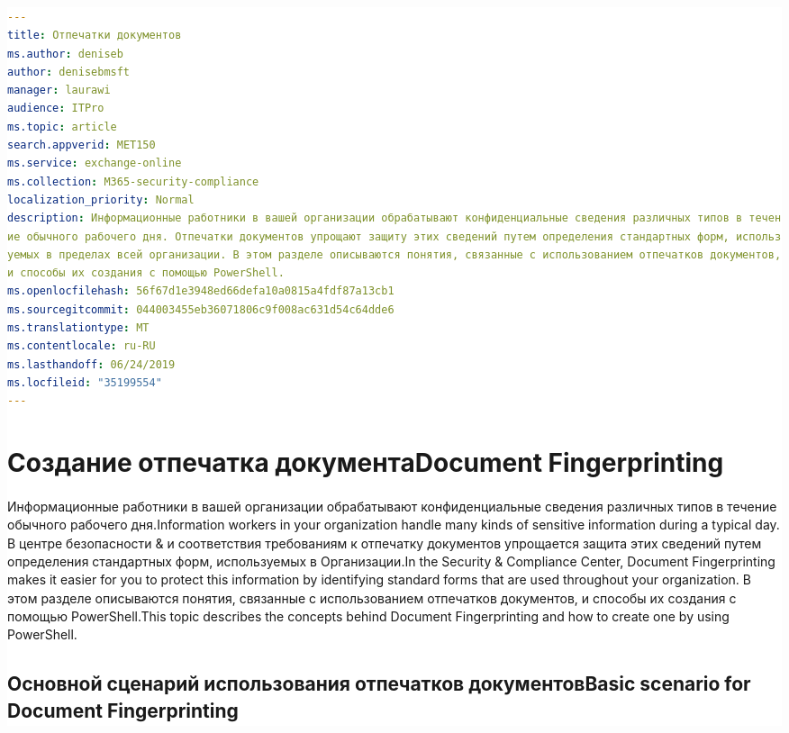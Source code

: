 ```yaml
---
title: Отпечатки документов
ms.author: deniseb
author: denisebmsft
manager: laurawi
audience: ITPro
ms.topic: article
search.appverid: MET150
ms.service: exchange-online
ms.collection: M365-security-compliance
localization_priority: Normal
description: Информационные работники в вашей организации обрабатывают конфиденциальные сведения различных типов в течение обычного рабочего дня. Отпечатки документов упрощают защиту этих сведений путем определения стандартных форм, используемых в пределах всей организации. В этом разделе описываются понятия, связанные с использованием отпечатков документов, и способы их создания с помощью PowerShell.
ms.openlocfilehash: 56f67d1e3948ed66defa10a0815a4fdf87a13cb1
ms.sourcegitcommit: 044003455eb36071806c9f008ac631d54c64dde6
ms.translationtype: MT
ms.contentlocale: ru-RU
ms.lasthandoff: 06/24/2019
ms.locfileid: "35199554"
---
```

# <a name="document-fingerprinting"></a><span data-ttu-id="be14b-105">Создание отпечатка документа</span><span class="sxs-lookup"><span data-stu-id="be14b-105">Document Fingerprinting</span></span>

<span data-ttu-id="be14b-106">Информационные работники в вашей организации обрабатывают конфиденциальные сведения различных типов в течение обычного рабочего дня.</span><span class="sxs-lookup"><span data-stu-id="be14b-106">Information workers in your organization handle many kinds of sensitive information during a typical day.</span></span> <span data-ttu-id="be14b-107">В центре безопасности &amp; и соответствия требованиям к отпечатку документов упрощается защита этих сведений путем определения стандартных форм, используемых в Организации.</span><span class="sxs-lookup"><span data-stu-id="be14b-107">In the Security &amp; Compliance Center, Document Fingerprinting makes it easier for you to protect this information by identifying standard forms that are used throughout your organization.</span></span> <span data-ttu-id="be14b-108">В этом разделе описываются понятия, связанные с использованием отпечатков документов, и способы их создания с помощью PowerShell.</span><span class="sxs-lookup"><span data-stu-id="be14b-108">This topic describes the concepts behind Document Fingerprinting and how to create one by using PowerShell.</span></span>
  
## <a name="basic-scenario-for-document-fingerprinting"></a><span data-ttu-id="be14b-109">Основной сценарий использования отпечатков документов</span><span class="sxs-lookup"><span data-stu-id="be14b-109">Basic scenario for Document Fingerprinting</span></span>
